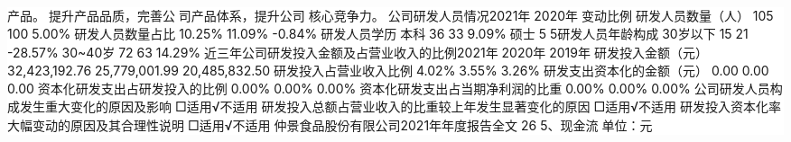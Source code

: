 产品。
提升产品品质，完善公
司产品体系，提升公司
核心竞争力。
公司研发人员情况2021年
2020年
变动比例
研发人员数量（人）
105
100
5.00%
研发人员数量占比
10.25%
11.09%
-0.84%
研发人员学历
本科
36
33
9.09%
硕士
5
5研发人员年龄构成
30岁以下
15
21
-28.57%
30~40岁
72
63
14.29%
近三年公司研发投入金额及占营业收入的比例2021年
2020年
2019年
研发投入金额（元）
32,423,192.76
25,779,001.99
20,485,832.50
研发投入占营业收入比例
4.02%
3.55%
3.26%
研发支出资本化的金额（元）
0.00
0.00
0.00
资本化研发支出占研发投入的比例
0.00%
0.00%
0.00%
资本化研发支出占当期净利润的比重
0.00%
0.00%
0.00%
公司研发人员构成发生重大变化的原因及影响
□适用√不适用
研发投入总额占营业收入的比重较上年发生显著变化的原因
□适用√不适用
研发投入资本化率大幅变动的原因及其合理性说明
□适用√不适用
仲景食品股份有限公司2021年年度报告全文
26
5、现金流
单位：元